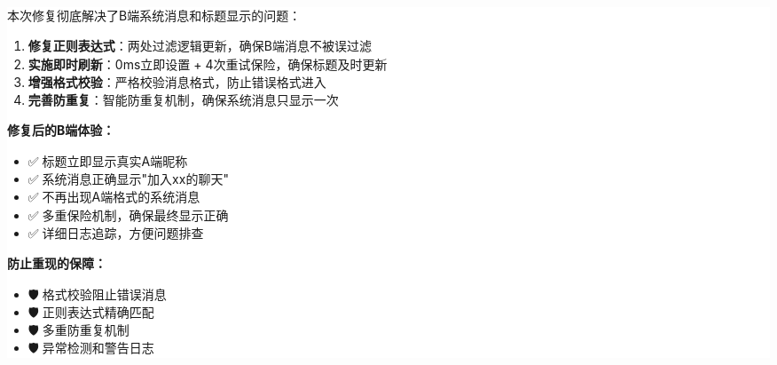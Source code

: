本次修复彻底解决了B端系统消息和标题显示的问题：

1. **修复正则表达式**：两处过滤逻辑更新，确保B端消息不被误过滤
2. **实施即时刷新**：0ms立即设置 + 4次重试保险，确保标题及时更新
3. **增强格式校验**：严格校验消息格式，防止错误格式进入
4. **完善防重复**：智能防重复机制，确保系统消息只显示一次

**修复后的B端体验：**
- ✅ 标题立即显示真实A端昵称
- ✅ 系统消息正确显示"加入xx的聊天"
- ✅ 不再出现A端格式的系统消息
- ✅ 多重保险机制，确保最终显示正确
- ✅ 详细日志追踪，方便问题排查

**防止重现的保障：**
- 🛡️ 格式校验阻止错误消息
- 🛡️ 正则表达式精确匹配
- 🛡️ 多重防重复机制
- 🛡️ 异常检测和警告日志
